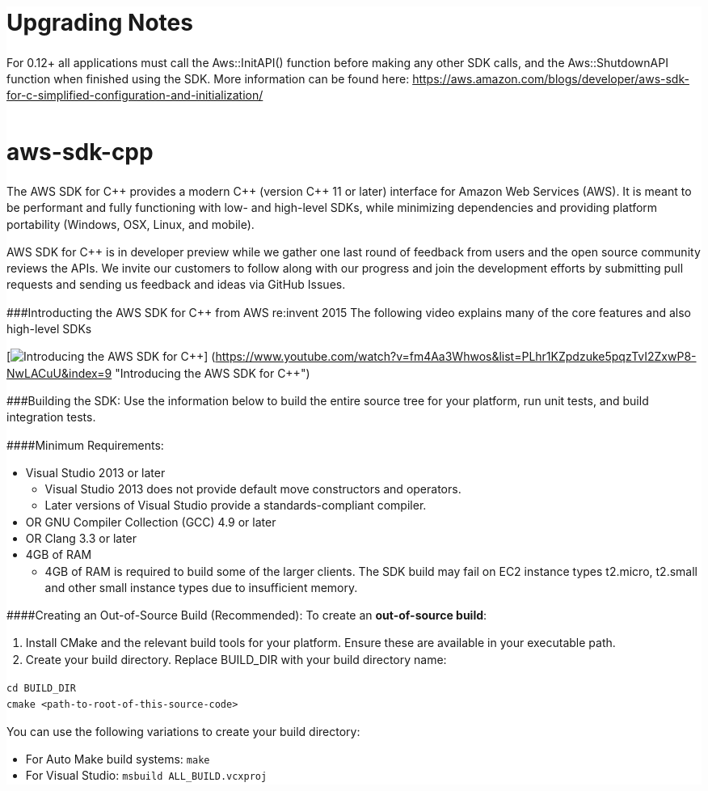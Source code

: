 # Upgrading Notes
For 0.12+ all applications must call the Aws::InitAPI() function before making any other SDK calls, and the Aws::ShutdownAPI function when finished using the SDK. More information can be found here: 
https://aws.amazon.com/blogs/developer/aws-sdk-for-c-simplified-configuration-and-initialization/ 

# aws-sdk-cpp
The AWS SDK for C++ provides a modern C++ (version C++ 11 or later) interface for Amazon Web Services (AWS). It is meant to be performant and fully functioning with low- and high-level SDKs, while minimizing dependencies and providing platform portability (Windows, OSX, Linux, and mobile).  

AWS SDK for C++ is in developer preview while we gather one last round of feedback from
users and the open source community reviews the APIs. We invite our customers to follow along with our progress and join
the development efforts by submitting pull requests and sending us feedback and ideas via GitHub Issues.

###Introducting the AWS SDK for C++ from AWS re:invent 2015
The following video explains many of the core features and also high-level SDKs

[![Introducing the AWS SDK for C++](https://img.youtube.com/vi/fm4Aa3Whwos/0.jpg)]
(https://www.youtube.com/watch?v=fm4Aa3Whwos&list=PLhr1KZpdzuke5pqzTvI2ZxwP8-NwLACuU&index=9 "Introducing the AWS SDK for C++")

###Building the SDK:
Use the information below to build the entire source tree for your platform, run unit tests, and build integration tests.  

####Minimum Requirements:
* Visual Studio 2013 or later
  * Visual Studio 2013 does not provide default move constructors and operators. 
  * Later versions of Visual Studio provide a standards-compliant compiler. 
* OR GNU Compiler Collection (GCC) 4.9 or later
* OR Clang 3.3 or later
* 4GB of RAM
  * 4GB of RAM is required to build some of the larger clients. The SDK build may fail on EC2 instance types t2.micro, t2.small and other small instance types due to insufficient memory. 

####Creating an Out-of-Source Build (Recommended):
To create an **out-of-source build**: 
1. Install CMake and the relevant build tools for your platform. Ensure these are available in your executable path.
2. Create your build directory. Replace BUILD_DIR with your build directory name:

```
cd BUILD_DIR
cmake <path-to-root-of-this-source-code>
```

You can use the following variations to create your build directory: 
* For Auto Make build systems: 
`make`
* For Visual Studio:
`msbuild ALL_BUILD.vcxproj`
